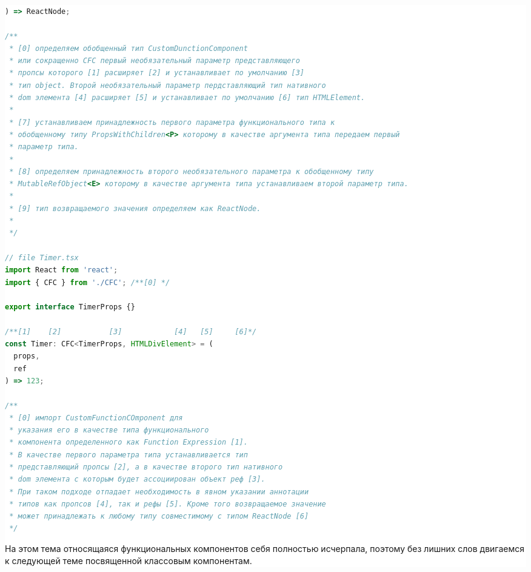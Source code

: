 ```ts
) => ReactNode;

/**
 * [0] определяем обобщенный тип CustomDunctionComponent
 * или сокращенно CFC первый необязательный параметр представляющего
 * пропсы которого [1] расширяет [2] и устанавливает по умолчанию [3]
 * тип object. Второй необязательный параметр пердставляющий тип нативного
 * dom элемента [4] расширяет [5] и устанавливает по умолчанию [6] тип HTMLElement.
 *
 * [7] устанавливаем принадлежность первого параметра функционального типа к
 * обобщенному типу PropsWithChildren<P> которому в качестве аргумента типа передаем первый
 * параметр типа.
 *
 * [8] определяем принадлежность второго необязательного параметра к обобщенному типу
 * MutableRefObject<E> которому в качестве аргумента типа устанавливаем второй параметр типа.
 *
 * [9] тип возвращаемого значения определяем как ReactNode.
 *
 */

// file Timer.tsx
import React from 'react';
import { CFC } from './CFC'; /**[0] */

export interface TimerProps {}

/**[1]    [2]           [3]            [4]   [5]     [6]*/
const Timer: CFC<TimerProps, HTMLDivElement> = (
  props,
  ref
) => 123;

/**
 * [0] импорт CustomFunctionCOmponent для
 * указания его в качестве типа функционального
 * компонента определенного как Function Expression [1].
 * В качестве первого параметра типа устанавливается тип
 * представляющий пропсы [2], а в качестве второго тип нативного
 * dom элемента с которым будет ассоциирован объект реф [3].
 * При таком подходе отпадает необходимость в явном указании аннотации
 * типов как пропсов [4], так и рефы [5]. Кроме того возвращаемое значение
 * может принадлежать к любому типу совместимому с типом ReactNode [6]
 */
```

На этом тема относящаяся функциональных компонентов себя полностью исчерпала, поэтому без лишних слов двигаемся к следующей теме посвященной классовым компонентам.
